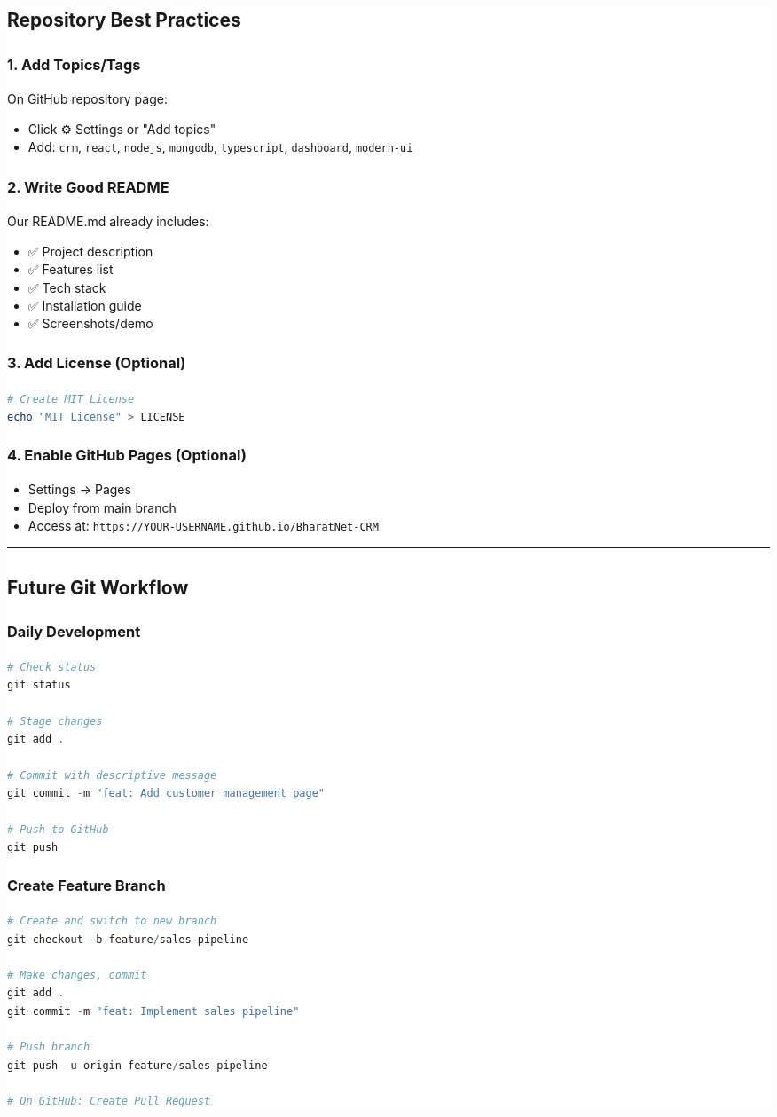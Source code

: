 
## Repository Best Practices

### 1. Add Topics/Tags
On GitHub repository page:
- Click ⚙️ Settings or "Add topics"
- Add: `crm`, `react`, `nodejs`, `mongodb`, `typescript`, `dashboard`, `modern-ui`

### 2. Write Good README
Our README.md already includes:
- ✅ Project description
- ✅ Features list
- ✅ Tech stack
- ✅ Installation guide
- ✅ Screenshots/demo

### 3. Add License (Optional)
```powershell
# Create MIT License
echo "MIT License" > LICENSE
```

### 4. Enable GitHub Pages (Optional)
- Settings → Pages
- Deploy from main branch
- Access at: `https://YOUR-USERNAME.github.io/BharatNet-CRM`

---

## Future Git Workflow

### Daily Development
```powershell
# Check status
git status

# Stage changes
git add .

# Commit with descriptive message
git commit -m "feat: Add customer management page"

# Push to GitHub
git push
```

### Create Feature Branch
```powershell
# Create and switch to new branch
git checkout -b feature/sales-pipeline

# Make changes, commit
git add .
git commit -m "feat: Implement sales pipeline"

# Push branch
git push -u origin feature/sales-pipeline

# On GitHub: Create Pull Request
```
